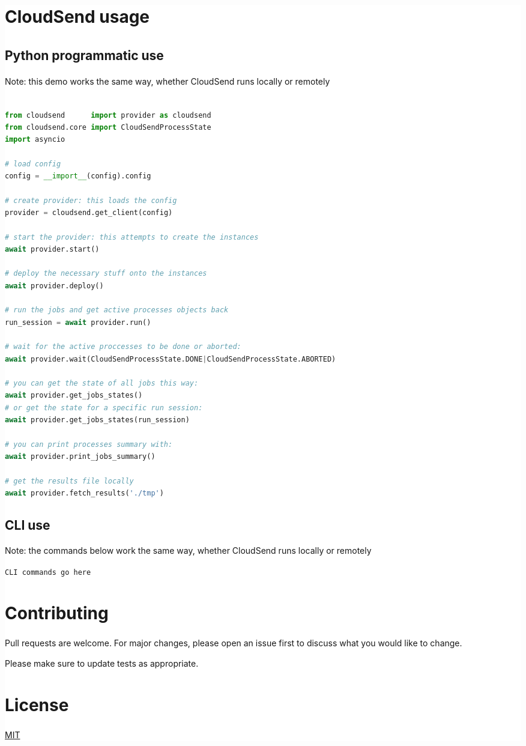 # CloudSend usage

## Python programmatic use

Note: this demo works the same way, whether CloudSend runs locally or remotely

```python

from cloudsend      import provider as cloudsend
from cloudsend.core import CloudSendProcessState
import asyncio 

# load config
config = __import__(config).config

# create provider: this loads the config
provider = cloudsend.get_client(config)

# start the provider: this attempts to create the instances
await provider.start()

# deploy the necessary stuff onto the instances
await provider.deploy()

# run the jobs and get active processes objects back
run_session = await provider.run()

# wait for the active proccesses to be done or aborted:
await provider.wait(CloudSendProcessState.DONE|CloudSendProcessState.ABORTED)

# you can get the state of all jobs this way:
await provider.get_jobs_states()
# or get the state for a specific run session:
await provider.get_jobs_states(run_session)

# you can print processes summary with:
await provider.print_jobs_summary()

# get the results file locally
await provider.fetch_results('./tmp')

```

## CLI use

Note: the commands below work the same way, whether CloudSend runs locally or remotely

```bash
CLI commands go here
```

# Contributing
Pull requests are welcome. For major changes, please open an issue first to discuss what you would like to change.

Please make sure to update tests as appropriate.

# License
[MIT](https://choosealicense.com/licenses/mit/)